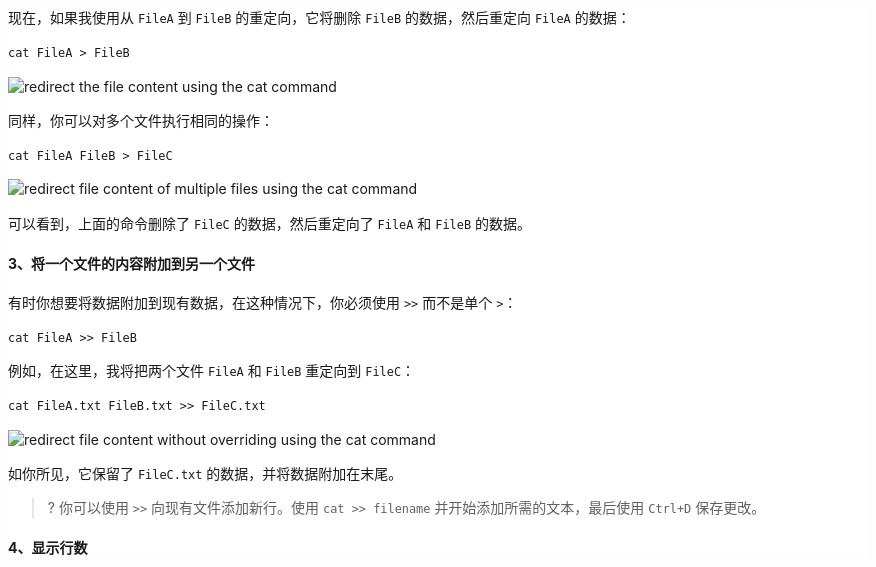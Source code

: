 
现在，如果我使用从 `FileA` 到 `FileB` 的重定向，它将删除 `FileB` 的数据，然后重定向 `FileA` 的数据：



```
cat FileA > FileB

```

![redirect the file content using the cat command](/data/attachment/album/202307/23/144320w9ahxhru9lgrzvae.png)


同样，你可以对多个文件执行相同的操作：



```
cat FileA FileB > FileC

```

![redirect file content of multiple files using the cat command](/data/attachment/album/202307/23/144321p7radd7aizihexaa.png)


可以看到，上面的命令删除了 `FileC` 的数据，然后重定向了 `FileA` 和 `FileB` 的数据。


#### 3、将一个文件的内容附加到另一个文件


有时你想要将数据附加到现有数据，在这种情况下，你必须使用 `>>` 而不是单个 `>`：



```
cat FileA >> FileB

```

例如，在这里，我将把两个文件 `FileA` 和 `FileB` 重定向到 `FileC`：



```
cat FileA.txt FileB.txt >> FileC.txt

```

![redirect file content without overriding using the cat command](/data/attachment/album/202307/23/144321dt6w0im6jvj4z77o.png)


如你所见，它保留了 `FileC.txt` 的数据，并将数据附加在末尾。



> 
> ? 你可以使用 `>>` 向现有文件添加新行。使用 `cat >> filename` 并开始添加所需的文本，最后使用 `Ctrl+D` 保存更改。
> 
> 
> 


#### 4、显示行数
